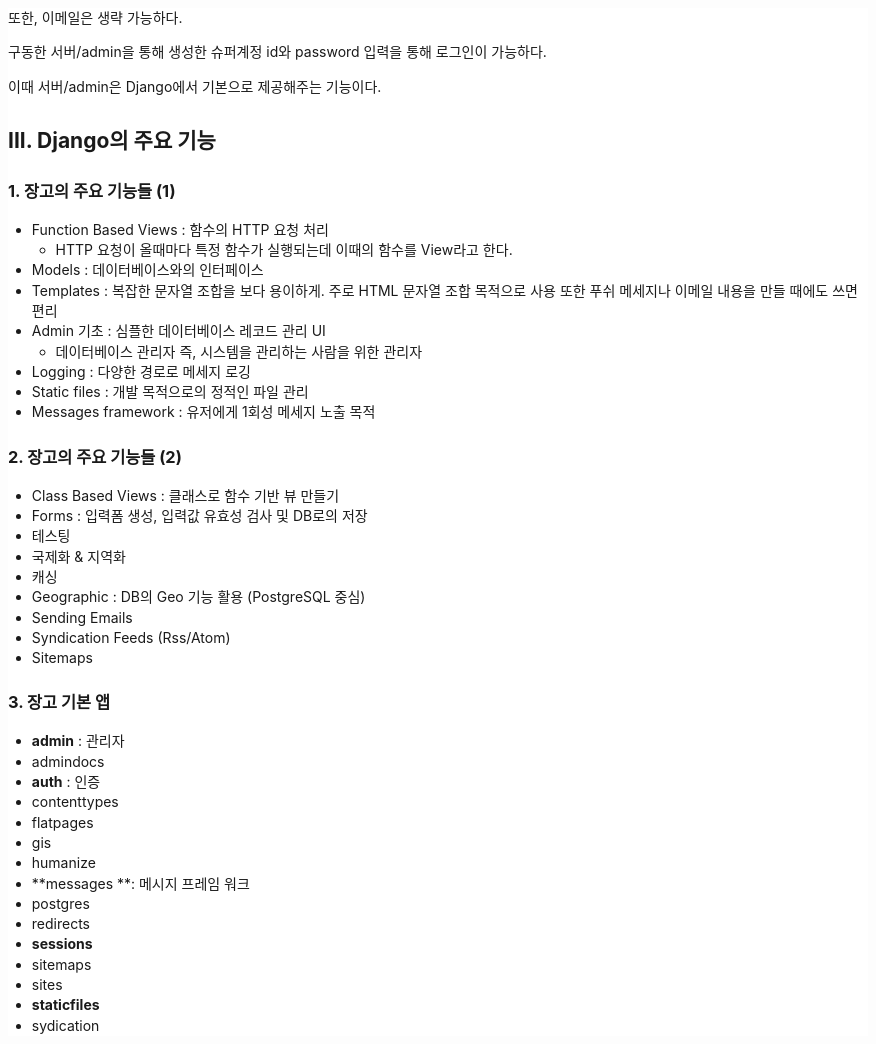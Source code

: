 또한, 이메일은 생략 가능하다.



구동한 서버/admin을 통해 생성한 슈퍼계정 id와 password 입력을 통해 로그인이 가능하다.

이때 서버/admin은 Django에서 기본으로 제공해주는 기능이다.

 

## III. Django의 주요 기능



### 1. 장고의 주요 기능들 (1)

- Function Based Views : 함수의 HTTP 요청 처리
  - HTTP 요청이 올때마다 특정 함수가 실행되는데 이때의 함수를 View라고 한다.
- Models : 데이터베이스와의 인터페이스
- Templates : 복잡한 문자열 조합을 보다 용이하게. 주로 HTML 문자열 조합 목적으로 사용 또한 푸쉬 메세지나 이메일 내용을 만들 때에도 쓰면 편리
- Admin 기초 : 심플한 데이터베이스 레코드 관리 UI
  - 데이터베이스 관리자 즉, 시스템을 관리하는 사람을 위한 관리자
- Logging : 다양한 경로로 메세지 로깅
- Static files :  개발 목적으로의 정적인 파일 관리
- Messages framework : 유저에게 1회성 메세지 노출 목적



### 2. 장고의 주요 기능들 (2)

- Class Based Views : 클래스로 함수 기반 뷰 만들기
- Forms : 입력폼 생성, 입력값 유효성 검사 및 DB로의 저장
- 테스팅
- 국제화 & 지역화
- 캐싱
- Geographic : DB의 Geo 기능 활용 (PostgreSQL 중심)
- Sending Emails
- Syndication Feeds (Rss/Atom)
- Sitemaps



### 3. 장고 기본 앱

- **admin** : 관리자
- admindocs
- **auth** : 인증
- contenttypes
- flatpages
- gis
- humanize
- **messages **: 메시지 프레임 워크
- postgres
- redirects
- **sessions**
- sitemaps
- sites
- **staticfiles**
- sydication

